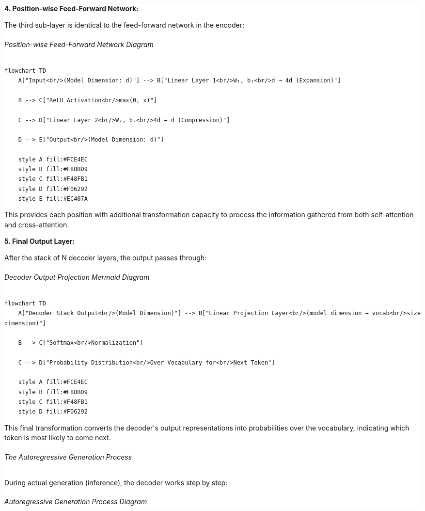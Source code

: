 **4. Position-wise Feed-Forward Network:**

The third sub-layer is identical to the feed-forward network in the encoder:

###### Position-wise Feed-Forward Network Diagram

```mermaid
flowchart TD
    A["Input<br/>(Model Dimension: d)"] --> B["Linear Layer 1<br/>W₁, b₁<br/>d → 4d (Expansion)"]

    B --> C["ReLU Activation<br/>max(0, x)"]

    C --> D["Linear Layer 2<br/>W₂, b₂<br/>4d → d (Compression)"]

    D --> E["Output<br/>(Model Dimension: d)"]

    style A fill:#FCE4EC
    style B fill:#F8BBD9
    style C fill:#F48FB1
    style D fill:#F06292
    style E fill:#EC407A
```

This provides each position with additional transformation capacity to process the information gathered from both
self-attention and cross-attention.

**5. Final Output Layer:**

After the stack of N decoder layers, the output passes through:

###### Decoder Output Projection Mermaid Diagram

```mermaid
flowchart TD
    A["Decoder Stack Output<br/>(Model Dimension)"] --> B["Linear Projection Layer<br/>(model dimension → vocab<br/>size dimension)"]

    B --> C["Softmax<br/>Normalization"]

    C --> D["Probability Distribution<br/>Over Vocabulary for<br/>Next Token"]

    style A fill:#FCE4EC
    style B fill:#F8BBD9
    style C fill:#F48FB1
    style D fill:#F06292
```

This final transformation converts the decoder's output representations into probabilities over the vocabulary,
indicating which token is most likely to come next.

###### The Autoregressive Generation Process

During actual generation (inference), the decoder works step by step:

###### Autoregressive Generation Process Diagram
